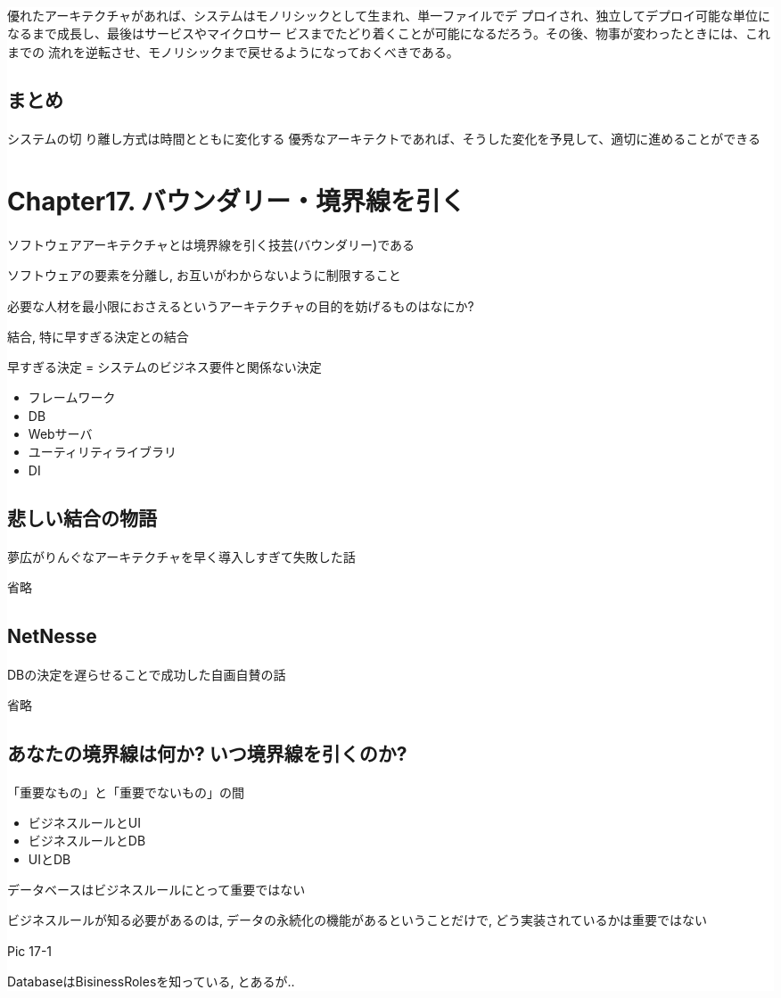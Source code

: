 優れたアーキテクチャがあれば、システムはモノリシックとして生まれ、単一ファイルでデ
プロイされ、独立してデプロイ可能な単位になるまで成長し、最後はサービスやマイクロサー
ビスまでたどり着くことが可能になるだろう。その後、物事が変わったときには、これまでの
流れを逆転させ、モノリシックまで戻せるようになっておくべきである。

## まとめ

システムの切 り離し方式は時間とともに変化する
優秀なアーキテクトであれば、そうした変化を予見して、適切に進めることができる

# Chapter17. バウンダリー・境界線を引く

ソフトウェアアーキテクチャとは境界線を引く技芸(バウンダリー)である

ソフトウェアの要素を分離し, お互いがわからないように制限すること

必要な人材を最小限におさえるというアーキテクチャの目的を妨げるものはなにか?

結合, 特に早すぎる決定との結合

早すぎる決定 = システムのビジネス要件と関係ない決定

* フレームワーク
* DB
* Webサーバ
* ユーティリティライブラリ
* DI

## 悲しい結合の物語

夢広がりんぐなアーキテクチャを早く導入しすぎて失敗した話

省略

## NetNesse

DBの決定を遅らせることで成功した自画自賛の話

省略

## あなたの境界線は何か? いつ境界線を引くのか?

「重要なもの」と「重要でないもの」の間

* ビジネスルールとUI
* ビジネスルールとDB
* UIとDB

データベースはビジネスルールにとって重要ではない

ビジネスルールが知る必要があるのは, データの永続化の機能があるということだけで, どう実装されているかは重要ではない

Pic 17-1

DatabaseはBisinessRolesを知っている, とあるが..
